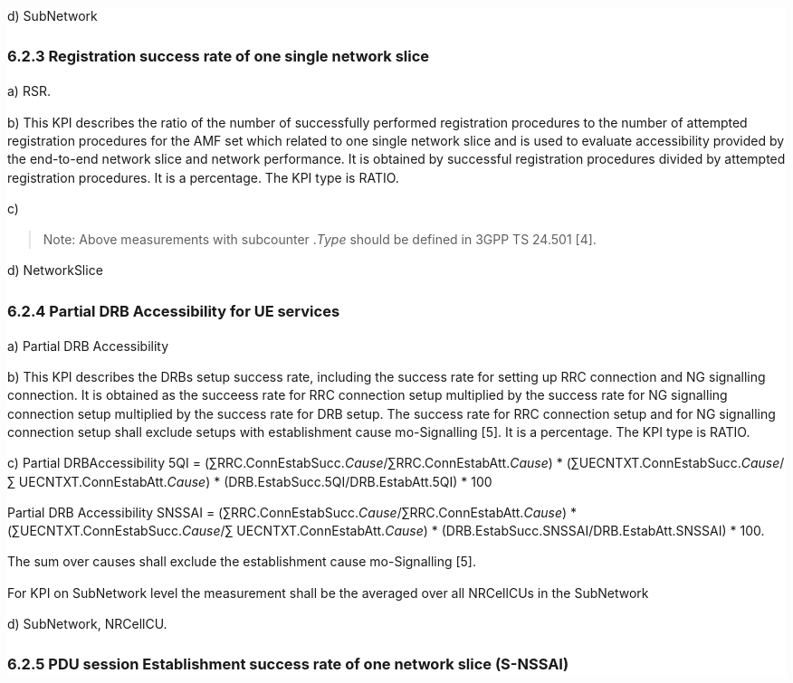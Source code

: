 d\) SubNetwork

### 6.2.3 Registration success rate of one single network slice 

a\) RSR.

b\) This KPI describes the ratio of the number of successfully performed
registration procedures to the number of attempted registration
procedures for the AMF set which related to one single network slice and
is used to evaluate accessibility provided by the end-to-end network
slice and network performance. It is obtained by successful registration
procedures divided by attempted registration procedures. It is a
percentage. The KPI type is RATIO.

c\)

> Note: Above measurements with subcounter .*Type* should be defined in
> 3GPP TS 24.501 \[4\].

d\) NetworkSlice

### 6.2.4 Partial DRB Accessibility for UE services

a\) Partial DRB Accessibility

b\) This KPI describes the DRBs setup success rate, including the
success rate for setting up RRC connection and NG signalling connection.
It is obtained as the succeess rate for RRC connection setup multiplied
by the success rate for NG signalling connection setup multiplied by the
success rate for DRB setup. The success rate for RRC connection setup
and for NG signalling connection setup shall exclude setups with
establishment cause mo-Signalling \[5\]. It is a percentage. The KPI
type is RATIO.

c\) Partial DRBAccessibility 5QI =
(∑RRC.ConnEstabSucc.*Cause*/∑RRC.ConnEstabAtt.*Cause*) \*
(∑UECNTXT.ConnEstabSucc.*Cause*/∑ UECNTXT.ConnEstabAtt.*Cause*) \*
(DRB.EstabSucc.5QI/DRB.EstabAtt.5QI) \* 100

Partial DRB Accessibility SNSSAI =
(∑RRC.ConnEstabSucc.*Cause*/∑RRC.ConnEstabAtt.*Cause*) \*
(∑UECNTXT.ConnEstabSucc.*Cause*/∑ UECNTXT.ConnEstabAtt.*Cause*) \*
(DRB.EstabSucc.SNSSAI/DRB.EstabAtt.SNSSAI) \* 100.

The sum over causes shall exclude the establishment cause mo-Signalling
\[5\].

For KPI on SubNetwork level the measurement shall be the averaged over
all NRCellCUs in the SubNetwork

d\) SubNetwork, NRCellCU.

### 6.2.5 PDU session Establishment success rate of one network slice (S-NSSAI)

